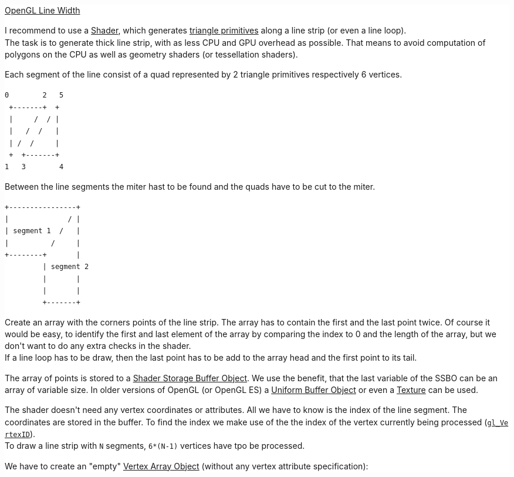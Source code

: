 [OpenGL Line Width](https://stackoverflow.com/questions/3484260/opengl-line-width)  


I recommend to use a [Shader](https://www.khronos.org/opengl/wiki/Shader), which generates [triangle primitives](https://www.khronos.org/opengl/wiki/Primitive#Triangle_primitives) along a line strip (or even a line loop).  
The task is to generate thick line strip, with as less CPU and GPU overhead as possible. That means to avoid computation of polygons on the CPU as well as geometry shaders (or tessellation shaders).

Each segment of the line consist of a quad represented by 2 triangle primitives respectively 6 vertices.

```lang-none
0        2   5
 +-------+  +
 |     /  / |
 |   /  /   |
 | /  /     |
 +  +-------+
1   3        4
```

Between the line segments the miter hast to be found and the quads have to be cut to the miter.

```lang-none
+----------------+
|              / |
| segment 1  /   |
|          /     |
+--------+       |
         | segment 2
         |       |
         |       |
         +-------+
```

Create an array with the corners points of the line strip. The array has to contain the first and the last point twice. Of course it would be easy, to identify the first and last element of the array by comparing the index to 0 and the length of the array, but we don't want to do any extra checks in the shader.  
If a line loop has to be draw, then the last point has to be add to the array head and the first point to its tail.

The array of points is stored to a [Shader Storage Buffer Object](https://www.khronos.org/opengl/wiki/Shader_Storage_Buffer_Object). We use the benefit, that the last variable of the SSBO can be an array of variable size. In older versions of OpenGL (or OpenGL ES) a [Uniform Buffer Object](https://www.khronos.org/opengl/wiki/Uniform_Buffer_Object) or even a [Texture](https://www.khronos.org/opengl/wiki/Texture) can be used.

The shader doesn't need any vertex coordinates or attributes. All we have to know is the index of the line segment. The coordinates are stored in the buffer. To find the index we make use of the the index of the vertex currently being processed ([`gl_VertexID`](https://www.khronos.org/opengl/wiki/Vertex_Shader#Other_inputs)).  
To draw a line strip with `N` segments, `6*(N-1)` vertices have tpo be processed.

We have to create an "empty" [Vertex Array Object](https://www.khronos.org/opengl/wiki/Vertex_Specification#Vertex_Array_Object) (without any vertex attribute specification):
